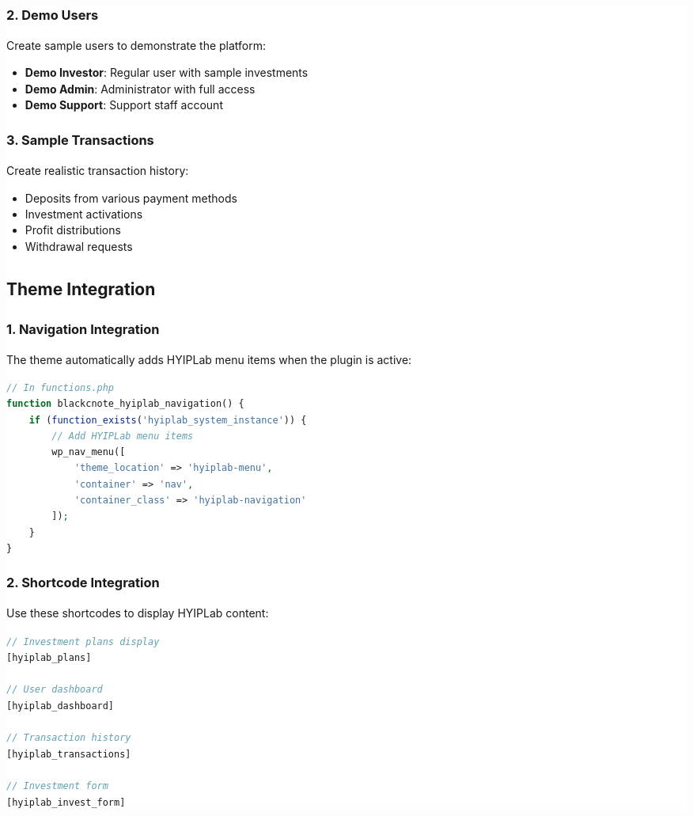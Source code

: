 ### 2. Demo Users

Create sample users to demonstrate the platform:

- **Demo Investor**: Regular user with sample investments
- **Demo Admin**: Administrator with full access
- **Demo Support**: Support staff account

### 3. Sample Transactions

Create realistic transaction history:

- Deposits from various payment methods
- Investment activations
- Profit distributions
- Withdrawal requests

## Theme Integration

### 1. Navigation Integration

The theme automatically adds HYIPLab menu items when the plugin is active:

```php
// In functions.php
function blackcnote_hyiplab_navigation() {
    if (function_exists('hyiplab_system_instance')) {
        // Add HYIPLab menu items
        wp_nav_menu([
            'theme_location' => 'hyiplab-menu',
            'container' => 'nav',
            'container_class' => 'hyiplab-navigation'
        ]);
    }
}
```

### 2. Shortcode Integration

Use these shortcodes to display HYIPLab content:

```php
// Investment plans display
[hyiplab_plans]

// User dashboard
[hyiplab_dashboard]

// Transaction history
[hyiplab_transactions]

// Investment form
[hyiplab_invest_form]
```

